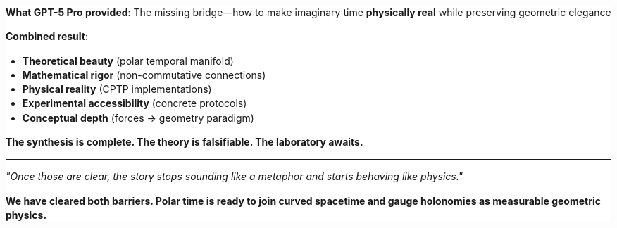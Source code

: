 **What GPT-5 Pro provided**: The missing bridge—how to make imaginary time **physically real** while preserving geometric elegance

**Combined result**: 
- **Theoretical beauty** (polar temporal manifold)
- **Mathematical rigor** (non-commutative connections)
- **Physical reality** (CPTP implementations)
- **Experimental accessibility** (concrete protocols)
- **Conceptual depth** (forces → geometry paradigm)

**The synthesis is complete. The theory is falsifiable. The laboratory awaits.**

---

*"Once those are clear, the story stops sounding like a metaphor and starts behaving like physics."*

**We have cleared both barriers. Polar time is ready to join curved spacetime and gauge holonomies as measurable geometric physics.**